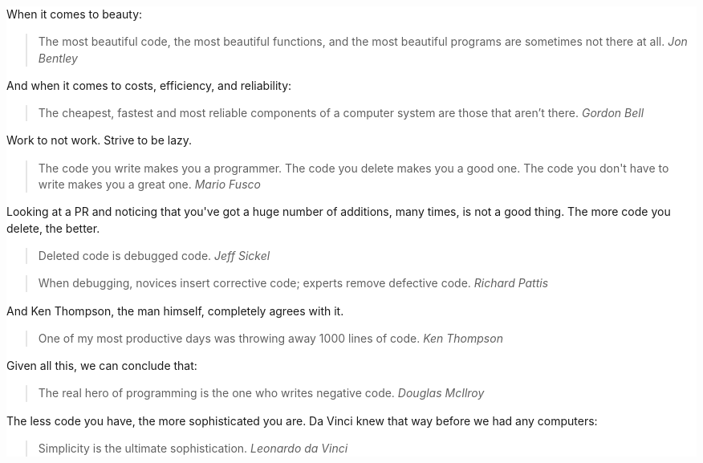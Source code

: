 When it comes to beauty:

<blockquote>
    The most beautiful code, the most beautiful functions, and the most beautiful programs are sometimes not there at all.
    <cite>Jon Bentley</cite>
</blockquote>

And when it comes to costs, efficiency, and reliability:

<blockquote>
    The cheapest, fastest and most reliable components of a computer system are those that aren’t there.
    <cite>Gordon Bell</cite>
</blockquote>

Work to not work. Strive to be lazy.

<blockquote>
    The code you write makes you a programmer. The code you delete makes you a good one. The code you don't have to write makes you a great one.
    <cite>Mario Fusco</cite>
</blockquote>

Looking at a PR and noticing that you've got a huge number of additions, many times, is not a good thing. The more code you delete, the better.

<blockquote>
    Deleted code is debugged code.
    <cite>Jeff Sickel</cite>
</blockquote>

<blockquote>
    When debugging, novices insert corrective code; experts remove defective code.
    <cite>Richard Pattis</cite>
</blockquote>

And Ken Thompson, the man himself, completely agrees with it.

<blockquote>
    One of my most productive days was throwing away 1000 lines of code.
    <cite>Ken Thompson</cite>
</blockquote>

Given all this, we can conclude that:

<blockquote>
    The real hero of programming is the one who writes negative code.
    <cite>Douglas McIlroy</cite>
</blockquote>

The less code you have, the more sophisticated you are. Da Vinci knew that way before we had any computers:

<blockquote>
    Simplicity is the ultimate sophistication.
    <cite>Leonardo da Vinci</cite>
</blockquote>

